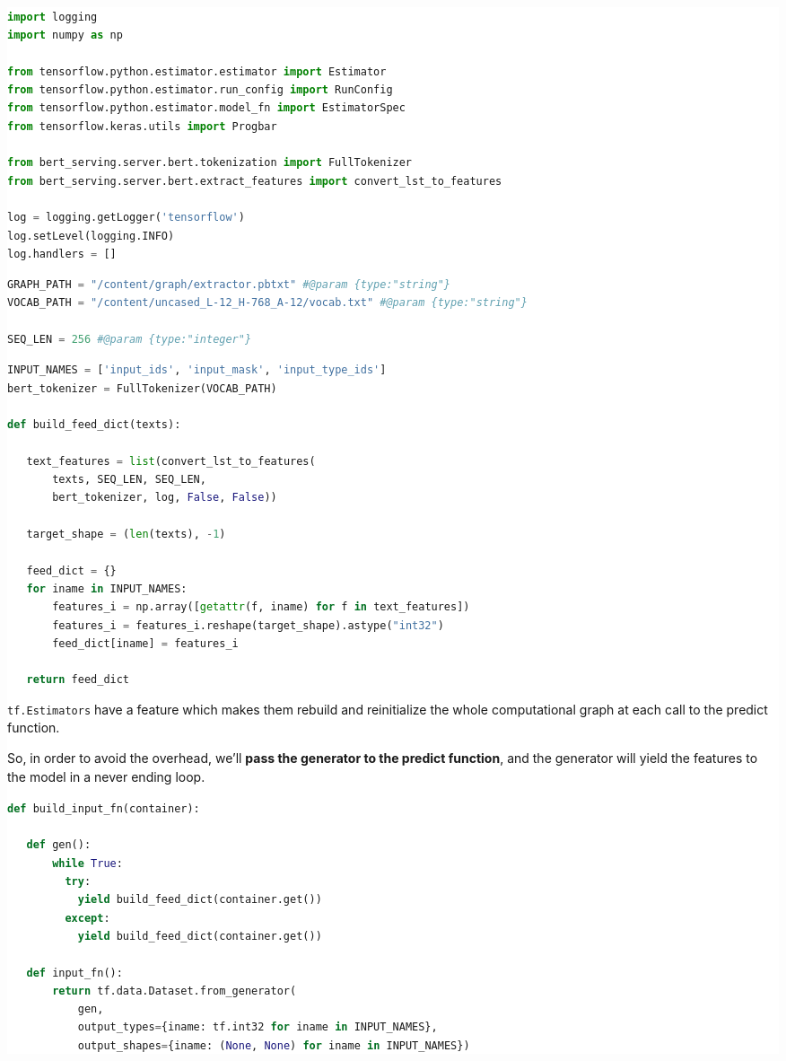 ```python
import logging
import numpy as np
 
from tensorflow.python.estimator.estimator import Estimator
from tensorflow.python.estimator.run_config import RunConfig
from tensorflow.python.estimator.model_fn import EstimatorSpec
from tensorflow.keras.utils import Progbar
 
from bert_serving.server.bert.tokenization import FullTokenizer
from bert_serving.server.bert.extract_features import convert_lst_to_features
 
log = logging.getLogger('tensorflow')
log.setLevel(logging.INFO)
log.handlers = []
```

```python
GRAPH_PATH = "/content/graph/extractor.pbtxt" #@param {type:"string"}
VOCAB_PATH = "/content/uncased_L-12_H-768_A-12/vocab.txt" #@param {type:"string"}
 
SEQ_LEN = 256 #@param {type:"integer"}
```

```python
INPUT_NAMES = ['input_ids', 'input_mask', 'input_type_ids']
bert_tokenizer = FullTokenizer(VOCAB_PATH)
 
def build_feed_dict(texts):
  
   text_features = list(convert_lst_to_features(
       texts, SEQ_LEN, SEQ_LEN,
       bert_tokenizer, log, False, False))
 
   target_shape = (len(texts), -1)
 
   feed_dict = {}
   for iname in INPUT_NAMES:
       features_i = np.array([getattr(f, iname) for f in text_features])
       features_i = features_i.reshape(target_shape).astype("int32")
       feed_dict[iname] = features_i
 
   return feed_dict
```

`tf.Estimators` have a feature which makes them rebuild and reinitialize
the whole computational graph at each call to the predict function. 

So, in order to avoid the overhead, we’ll **pass the generator to the predict
function**, and the generator will yield the features to the model in a
never ending loop.

```python
def build_input_fn(container):
  
   def gen():
       while True:
         try:
           yield build_feed_dict(container.get())
         except:
           yield build_feed_dict(container.get())
 
   def input_fn():
       return tf.data.Dataset.from_generator(
           gen,
           output_types={iname: tf.int32 for iname in INPUT_NAMES},
           output_shapes={iname: (None, None) for iname in INPUT_NAMES})
```